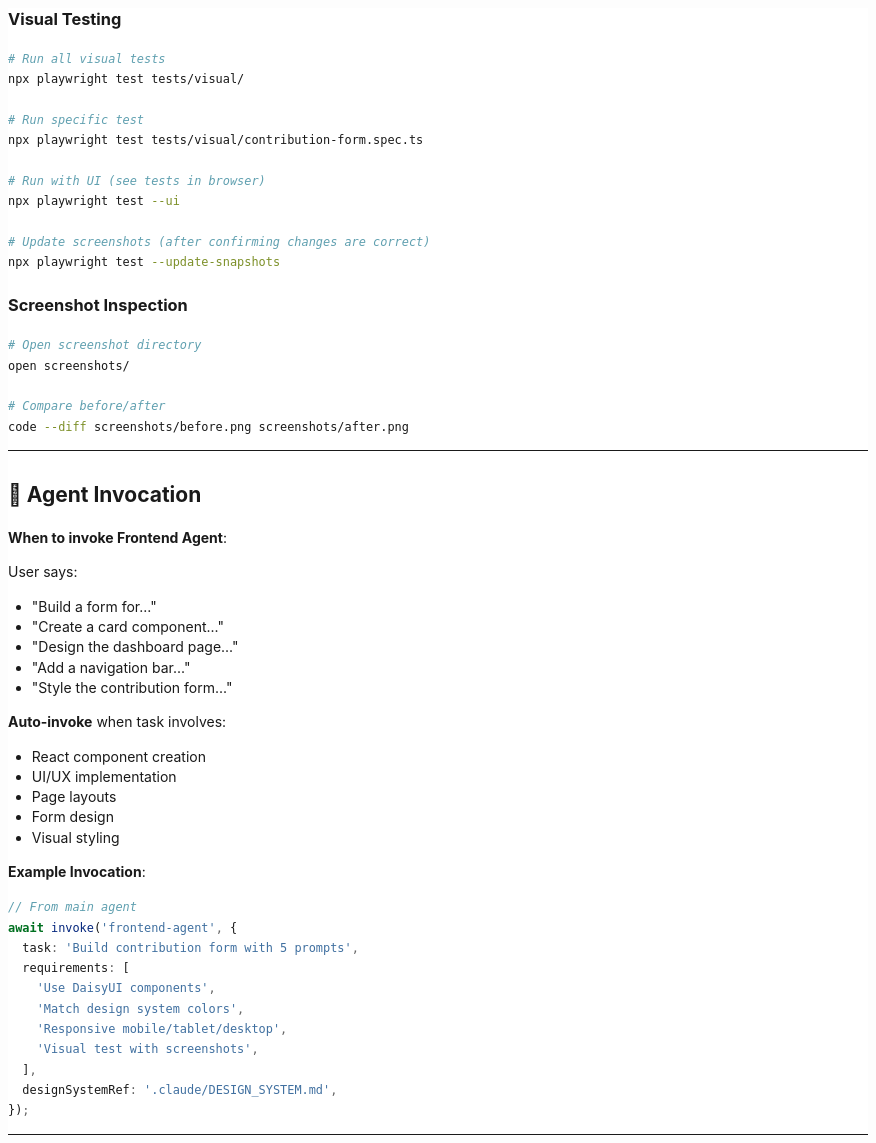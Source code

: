 ### Visual Testing
```bash
# Run all visual tests
npx playwright test tests/visual/

# Run specific test
npx playwright test tests/visual/contribution-form.spec.ts

# Run with UI (see tests in browser)
npx playwright test --ui

# Update screenshots (after confirming changes are correct)
npx playwright test --update-snapshots
```

### Screenshot Inspection
```bash
# Open screenshot directory
open screenshots/

# Compare before/after
code --diff screenshots/before.png screenshots/after.png
```

---

## 🎯 Agent Invocation

**When to invoke Frontend Agent**:

User says:
- "Build a form for..."
- "Create a card component..."
- "Design the dashboard page..."
- "Add a navigation bar..."
- "Style the contribution form..."

**Auto-invoke** when task involves:
- React component creation
- UI/UX implementation
- Page layouts
- Form design
- Visual styling

**Example Invocation**:
```typescript
// From main agent
await invoke('frontend-agent', {
  task: 'Build contribution form with 5 prompts',
  requirements: [
    'Use DaisyUI components',
    'Match design system colors',
    'Responsive mobile/tablet/desktop',
    'Visual test with screenshots',
  ],
  designSystemRef: '.claude/DESIGN_SYSTEM.md',
});
```

---
